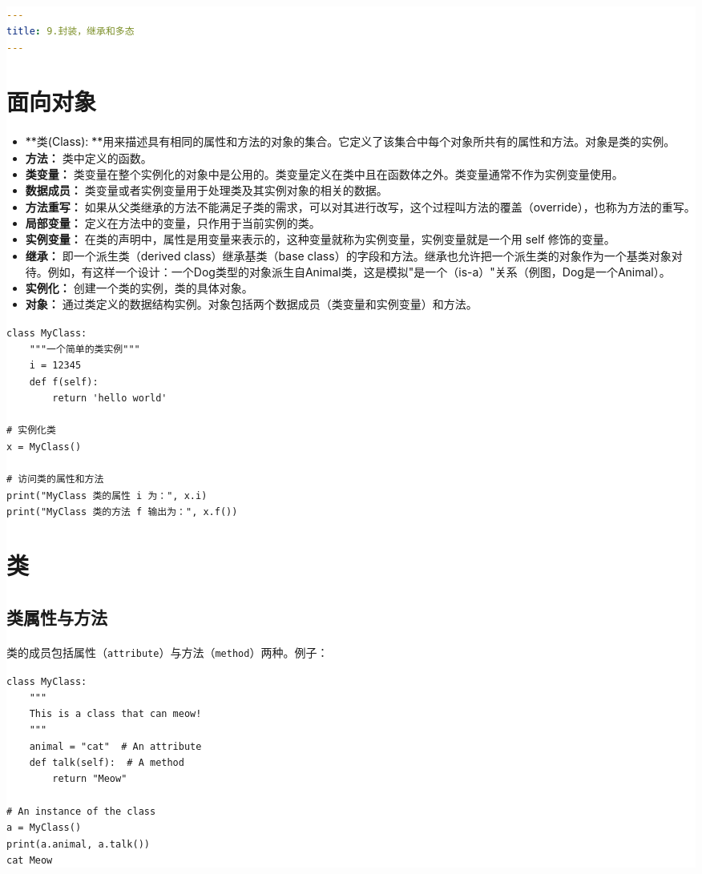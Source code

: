 ```yaml
---
title: 9.封装，继承和多态
---
```

# 面向对象

* **类(Class): **用来描述具有相同的属性和方法的对象的集合。它定义了该集合中每个对象所共有的属性和方法。对象是类的实例。
* **方法：** 类中定义的函数。
* **类变量：** 类变量在整个实例化的对象中是公用的。类变量定义在类中且在函数体之外。类变量通常不作为实例变量使用。
* **数据成员：** 类变量或者实例变量用于处理类及其实例对象的相关的数据。
* **方法重写：** 如果从父类继承的方法不能满足子类的需求，可以对其进行改写，这个过程叫方法的覆盖（override），也称为方法的重写。
* **局部变量：** 定义在方法中的变量，只作用于当前实例的类。
* **实例变量：** 在类的声明中，属性是用变量来表示的，这种变量就称为实例变量，实例变量就是一个用 self 修饰的变量。
* **继承：** 即一个派生类（derived class）继承基类（base class）的字段和方法。继承也允许把一个派生类的对象作为一个基类对象对待。例如，有这样一个设计：一个Dog类型的对象派生自Animal类，这是模拟"是一个（is-a）"关系（例图，Dog是一个Animal）。
* **实例化：** 创建一个类的实例，类的具体对象。
* **对象：** 通过类定义的数据结构实例。对象包括两个数据成员（类变量和实例变量）和方法。

```
class MyClass:
    """一个简单的类实例"""
    i = 12345
    def f(self):
        return 'hello world'
 
# 实例化类
x = MyClass()
 
# 访问类的属性和方法
print("MyClass 类的属性 i 为：", x.i)
print("MyClass 类的方法 f 输出为：", x.f())
```

# 类

## 类属性与方法

类的成员包括属性（`attribute`）与方法（`method`）两种。例子：

```
class MyClass:
    """
    This is a class that can meow!
    """
    animal = "cat"  # An attribute
    def talk(self):  # A method
        return "Meow"

# An instance of the class
a = MyClass()
print(a.animal, a.talk())
cat Meow
```
